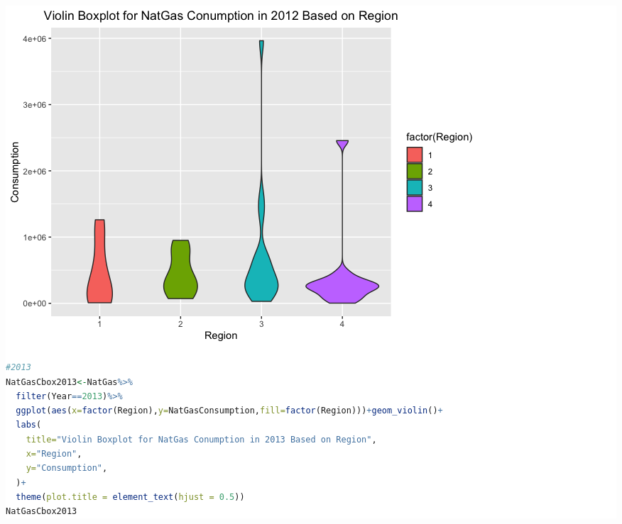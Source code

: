 ![](Eda_Final_NatGas_Peter_files/figure-gfm/unnamed-chunk-8-4.png)

``` r
#2013
NatGasCbox2013<-NatGas%>%
  filter(Year==2013)%>%
  ggplot(aes(x=factor(Region),y=NatGasConsumption,fill=factor(Region)))+geom_violin()+
  labs(
    title="Violin Boxplot for NatGas Conumption in 2013 Based on Region",
    x="Region",
    y="Consumption",
  )+
  theme(plot.title = element_text(hjust = 0.5))
NatGasCbox2013
```
